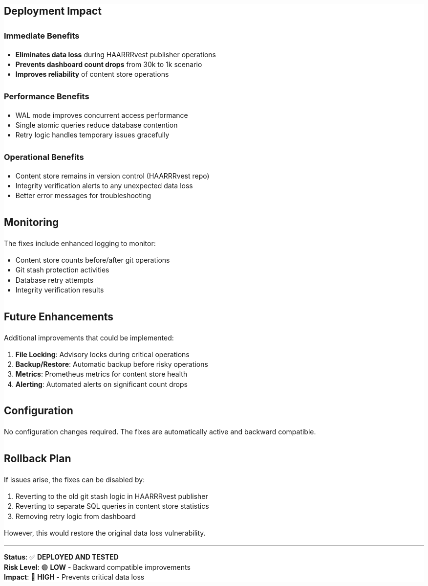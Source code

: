## Deployment Impact

### Immediate Benefits
- **Eliminates data loss** during HAARRRvest publisher operations
- **Prevents dashboard count drops** from 30k to 1k scenario
- **Improves reliability** of content store operations

### Performance Benefits
- WAL mode improves concurrent access performance
- Single atomic queries reduce database contention
- Retry logic handles temporary issues gracefully

### Operational Benefits
- Content store remains in version control (HAARRRvest repo)
- Integrity verification alerts to any unexpected data loss
- Better error messages for troubleshooting

## Monitoring

The fixes include enhanced logging to monitor:
- Content store counts before/after git operations
- Git stash protection activities
- Database retry attempts
- Integrity verification results

## Future Enhancements

Additional improvements that could be implemented:

1. **File Locking**: Advisory locks during critical operations
2. **Backup/Restore**: Automatic backup before risky operations  
3. **Metrics**: Prometheus metrics for content store health
4. **Alerting**: Automated alerts on significant count drops

## Configuration

No configuration changes required. The fixes are automatically active and backward compatible.

## Rollback Plan

If issues arise, the fixes can be disabled by:
1. Reverting to the old git stash logic in HAARRRvest publisher
2. Reverting to separate SQL queries in content store statistics
3. Removing retry logic from dashboard

However, this would restore the original data loss vulnerability.

---

**Status**: ✅ **DEPLOYED AND TESTED**  
**Risk Level**: 🟢 **LOW** - Backward compatible improvements  
**Impact**: 🔴 **HIGH** - Prevents critical data loss

